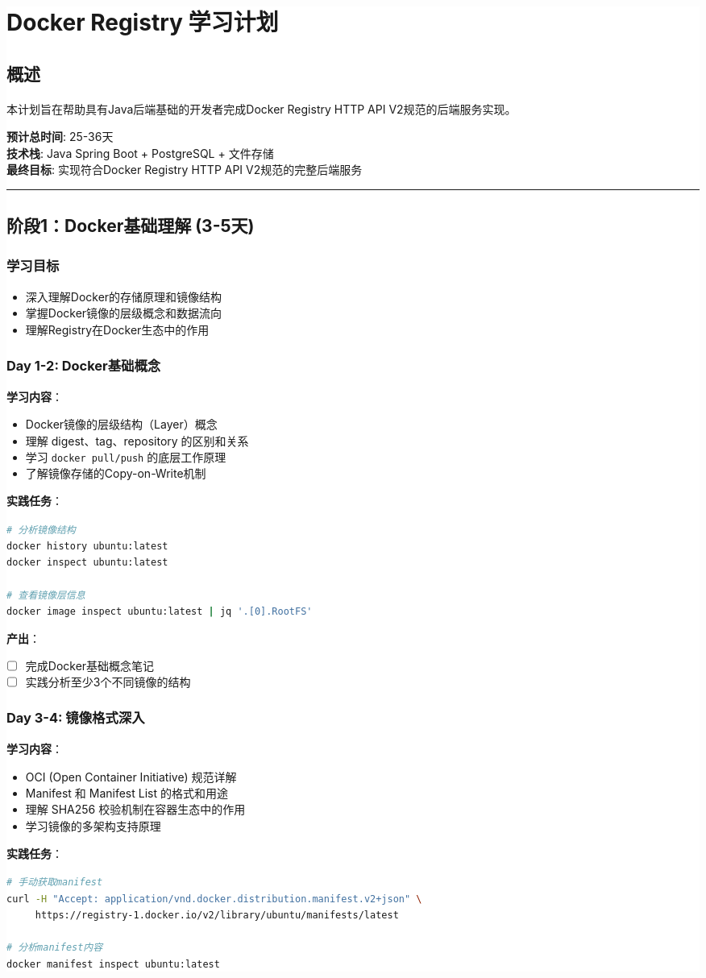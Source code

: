 # Docker Registry 学习计划

## 概述
本计划旨在帮助具有Java后端基础的开发者完成Docker Registry HTTP API V2规范的后端服务实现。

**预计总时间**: 25-36天  
**技术栈**: Java Spring Boot + PostgreSQL + 文件存储  
**最终目标**: 实现符合Docker Registry HTTP API V2规范的完整后端服务

---

## 阶段1：Docker基础理解 (3-5天)

### 学习目标
- 深入理解Docker的存储原理和镜像结构
- 掌握Docker镜像的层级概念和数据流向
- 理解Registry在Docker生态中的作用

### Day 1-2: Docker基础概念
**学习内容**：
- Docker镜像的层级结构（Layer）概念
- 理解 digest、tag、repository 的区别和关系
- 学习 `docker pull/push` 的底层工作原理
- 了解镜像存储的Copy-on-Write机制

**实践任务**：
```bash
# 分析镜像结构
docker history ubuntu:latest
docker inspect ubuntu:latest

# 查看镜像层信息
docker image inspect ubuntu:latest | jq '.[0].RootFS'
```

**产出**：
- [ ] 完成Docker基础概念笔记
- [ ] 实践分析至少3个不同镜像的结构

### Day 3-4: 镜像格式深入
**学习内容**：
- OCI (Open Container Initiative) 规范详解
- Manifest 和 Manifest List 的格式和用途
- 理解 SHA256 校验机制在容器生态中的作用
- 学习镜像的多架构支持原理

**实践任务**：
```bash
# 手动获取manifest
curl -H "Accept: application/vnd.docker.distribution.manifest.v2+json" \
     https://registry-1.docker.io/v2/library/ubuntu/manifests/latest

# 分析manifest内容
docker manifest inspect ubuntu:latest
```
